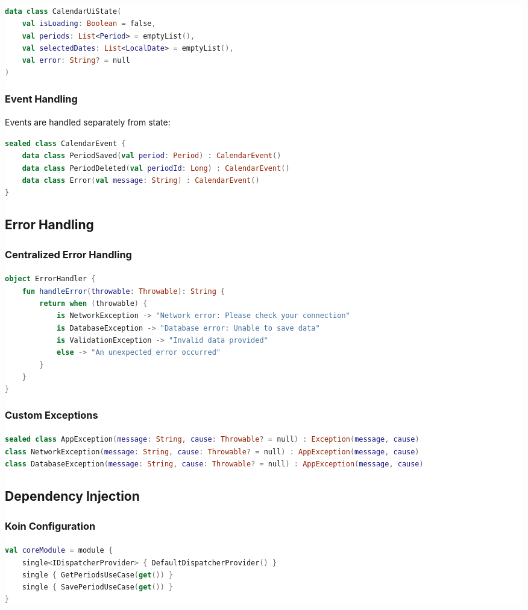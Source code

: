 ```kotlin
data class CalendarUiState(
    val isLoading: Boolean = false,
    val periods: List<Period> = emptyList(),
    val selectedDates: List<LocalDate> = emptyList(),
    val error: String? = null
)
```

### Event Handling

Events are handled separately from state:

```kotlin
sealed class CalendarEvent {
    data class PeriodSaved(val period: Period) : CalendarEvent()
    data class PeriodDeleted(val periodId: Long) : CalendarEvent()
    data class Error(val message: String) : CalendarEvent()
}
```

## Error Handling

### Centralized Error Handling

```kotlin
object ErrorHandler {
    fun handleError(throwable: Throwable): String {
        return when (throwable) {
            is NetworkException -> "Network error: Please check your connection"
            is DatabaseException -> "Database error: Unable to save data"
            is ValidationException -> "Invalid data provided"
            else -> "An unexpected error occurred"
        }
    }
}
```

### Custom Exceptions

```kotlin
sealed class AppException(message: String, cause: Throwable? = null) : Exception(message, cause)
class NetworkException(message: String, cause: Throwable? = null) : AppException(message, cause)
class DatabaseException(message: String, cause: Throwable? = null) : AppException(message, cause)
```

## Dependency Injection

### Koin Configuration

```kotlin
val coreModule = module {
    single<IDispatcherProvider> { DefaultDispatcherProvider() }
    single { GetPeriodsUseCase(get()) }
    single { SavePeriodUseCase(get()) }
}
```
